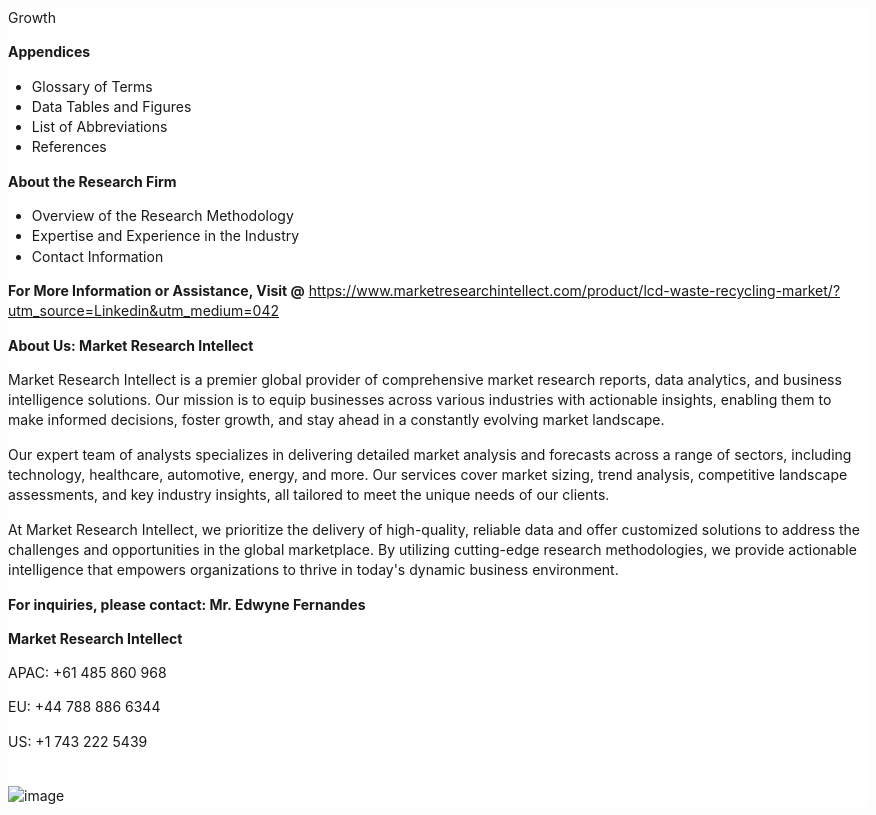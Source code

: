 Growth</li></ul><p><strong>Appendices</strong></p><ul><li>Glossary of Terms</li><li>Data Tables and Figures</li><li>List of Abbreviations</li><li>References</li></ul><p><strong>About the Research Firm</strong></p><ul><li>Overview of the Research Methodology</li><li>Expertise and Experience in the Industry</li><li>Contact Information</li></ul></div><div class="article-main__content" data-test-id="publishing-text-block"><p><span class="font-[700]"><strong>For More Information or Assistance, Visit @</strong>&nbsp;<a href="https://www.marketresearchintellect.com/product/lcd-waste-recycling-market/?utm_source=Linkedin&utm_medium=042">https://www.marketresearchintellect.com/product/lcd-waste-recycling-market/?utm_source=Linkedin&utm_medium=042</a></span></p><p><strong>About Us: Market Research Intellect</strong></p><p>Market Research Intellect is a premier global provider of comprehensive market research reports, data analytics, and business intelligence solutions. Our mission is to equip businesses across various industries with actionable insights, enabling them to make informed decisions, foster growth, and stay ahead in a constantly evolving market landscape.</p><p>Our expert team of analysts specializes in delivering detailed market analysis and forecasts across a range of sectors, including technology, healthcare, automotive, energy, and more. Our services cover market sizing, trend analysis, competitive landscape assessments, and key industry insights, all tailored to meet the unique needs of our clients.</p><p>At Market Research Intellect, we prioritize the delivery of high-quality, reliable data and offer customized solutions to address the challenges and opportunities in the global marketplace. By utilizing cutting-edge research methodologies, we provide actionable intelligence that empowers organizations to thrive in today's dynamic business environment.</p><p><strong>For inquiries, please contact: Mr. Edwyne Fernandes</strong></p><p><strong>Market Research Intellect</strong></p><p>APAC: +61 485 860 968</p><p>EU: +44 788 886 6344</p><p>US: +1 743 222 5439</p></div><div class="article-main__content" data-test-id="publishing-text-block">&nbsp;</div>
![image](https://github.com/user-attachments/assets/322a9ddc-e58a-43e0-b286-2cf1c174e94a)
